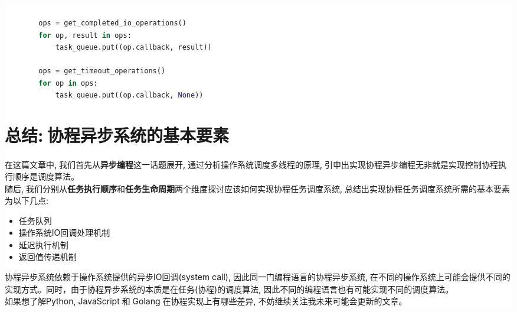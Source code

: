 ```python
        
        ops = get_completed_io_operations()
        for op, result in ops:
            task_queue.put((op.callback, result))

        ops = get_timeout_operations()
        for op in ops:
            task_queue.put((op.callback, None))
```

# 总结: 协程异步系统的基本要素
在这篇文章中, 我们首先从**异步编程**这一话题展开, 通过分析操作系统调度多线程的原理, 引申出实现协程异步编程无非就是实现控制协程执行顺序是调度算法。   
随后, 我们分别从**任务执行顺序**和**任务生命周期**两个维度探讨应该如何实现协程任务调度系统, 总结出实现协程任务调度系统所需的基本要素为以下几点:
- 任务队列
- 操作系统IO回调处理机制
- 延迟执行机制
- 返回值传递机制

协程异步系统依赖于操作系统提供的异步IO回调(system call), 因此同一门编程语言的协程异步系统, 在不同的操作系统上可能会提供不同的实现方式。同时，由于协程异步系统的本质是在任务(协程)的调度算法, 因此不同的编程语言也有可能实现不同的调度算法。   
如果想了解Python, JavaScript 和 Golang 在协程实现上有哪些差异, 不妨继续关注我未来可能会更新的文章。